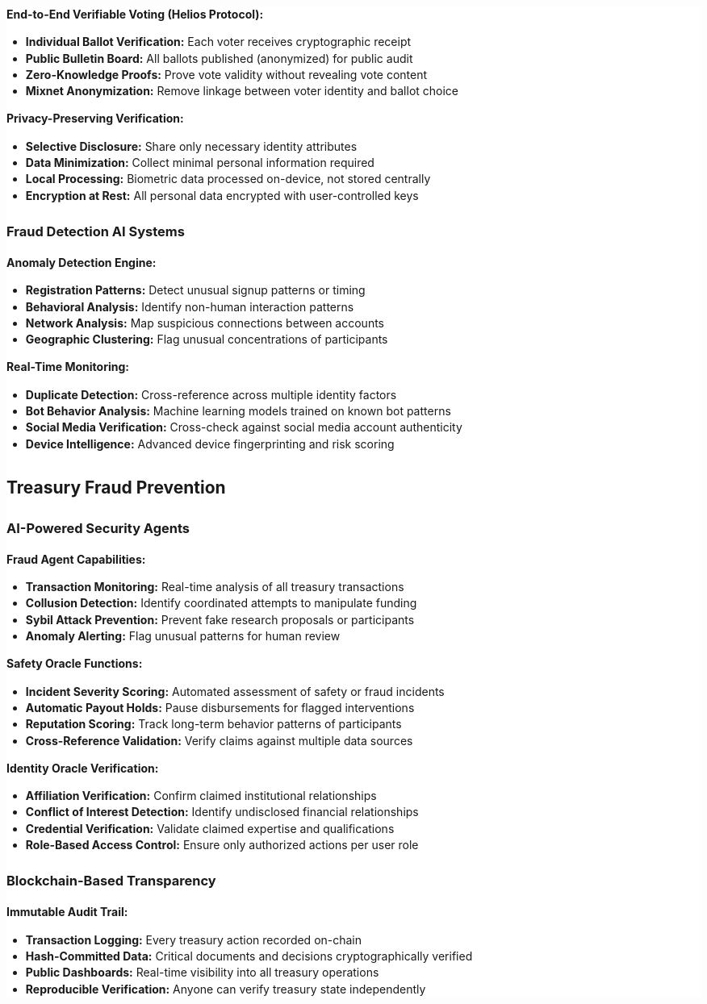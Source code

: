 **End-to-End Verifiable Voting (Helios Protocol):**
- **Individual Ballot Verification:** Each voter receives cryptographic receipt
- **Public Bulletin Board:** All ballots published (anonymized) for public audit
- **Zero-Knowledge Proofs:** Prove vote validity without revealing vote content
- **Mixnet Anonymization:** Remove linkage between voter identity and ballot choice

**Privacy-Preserving Verification:**
- **Selective Disclosure:** Share only necessary identity attributes
- **Data Minimization:** Collect minimal personal information required
- **Local Processing:** Biometric data processed on-device, not stored centrally
- **Encryption at Rest:** All personal data encrypted with user-controlled keys

### **Fraud Detection AI Systems**

**Anomaly Detection Engine:**
- **Registration Patterns:** Detect unusual signup patterns or timing
- **Behavioral Analysis:** Identify non-human interaction patterns
- **Network Analysis:** Map suspicious connections between accounts
- **Geographic Clustering:** Flag unusual concentrations of participants

**Real-Time Monitoring:**
- **Duplicate Detection:** Cross-reference across multiple identity factors
- **Bot Behavior Analysis:** Machine learning models trained on known bot patterns
- **Social Media Verification:** Cross-check against social media account authenticity
- **Device Intelligence:** Advanced device fingerprinting and risk scoring

## Treasury Fraud Prevention

### **AI-Powered Security Agents**

**Fraud Agent Capabilities:**
- **Transaction Monitoring:** Real-time analysis of all treasury transactions
- **Collusion Detection:** Identify coordinated attempts to manipulate funding
- **Sybil Attack Prevention:** Prevent fake research proposals or participants
- **Anomaly Alerting:** Flag unusual patterns for human review

**Safety Oracle Functions:**
- **Incident Severity Scoring:** Automated assessment of safety or fraud incidents
- **Automatic Payout Holds:** Pause disbursements for flagged interventions
- **Reputation Scoring:** Track long-term behavior patterns of participants
- **Cross-Reference Validation:** Verify claims against multiple data sources

**Identity Oracle Verification:**
- **Affiliation Verification:** Confirm claimed institutional relationships
- **Conflict of Interest Detection:** Identify undisclosed financial relationships
- **Credential Verification:** Validate claimed expertise and qualifications
- **Role-Based Access Control:** Ensure only authorized actions per user role

### **Blockchain-Based Transparency**

**Immutable Audit Trail:**
- **Transaction Logging:** Every treasury action recorded on-chain
- **Hash-Committed Data:** Critical documents and decisions cryptographically verified
- **Public Dashboards:** Real-time visibility into all treasury operations
- **Reproducible Verification:** Anyone can verify treasury state independently
